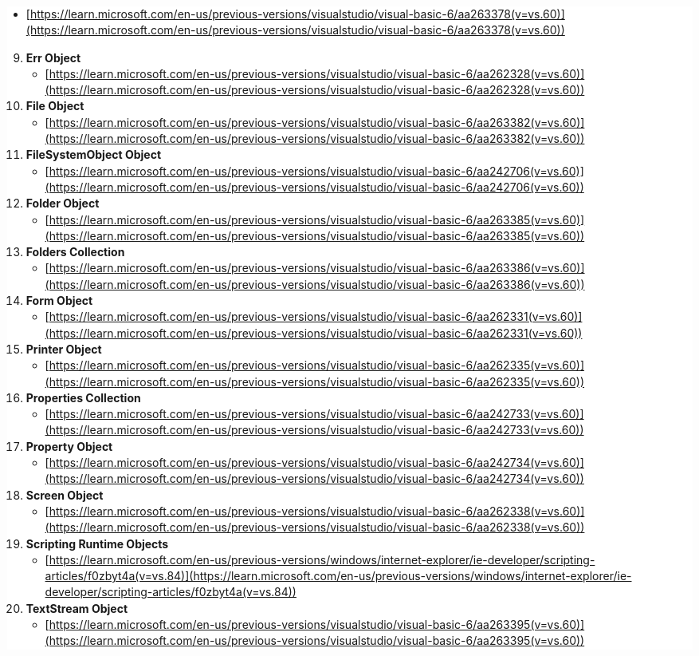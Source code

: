    - [https://learn.microsoft.com/en-us/previous-versions/visualstudio/visual-basic-6/aa263378(v=vs.60)](https://learn.microsoft.com/en-us/previous-versions/visualstudio/visual-basic-6/aa263378(v=vs.60))
9. **Err Object**
   - [https://learn.microsoft.com/en-us/previous-versions/visualstudio/visual-basic-6/aa262328(v=vs.60)](https://learn.microsoft.com/en-us/previous-versions/visualstudio/visual-basic-6/aa262328(v=vs.60))
10. **File Object**
    - [https://learn.microsoft.com/en-us/previous-versions/visualstudio/visual-basic-6/aa263382(v=vs.60)](https://learn.microsoft.com/en-us/previous-versions/visualstudio/visual-basic-6/aa263382(v=vs.60))
11. **FileSystemObject Object**
    - [https://learn.microsoft.com/en-us/previous-versions/visualstudio/visual-basic-6/aa242706(v=vs.60)](https://learn.microsoft.com/en-us/previous-versions/visualstudio/visual-basic-6/aa242706(v=vs.60))
12. **Folder Object**
    - [https://learn.microsoft.com/en-us/previous-versions/visualstudio/visual-basic-6/aa263385(v=vs.60)](https://learn.microsoft.com/en-us/previous-versions/visualstudio/visual-basic-6/aa263385(v=vs.60))
13. **Folders Collection**
    - [https://learn.microsoft.com/en-us/previous-versions/visualstudio/visual-basic-6/aa263386(v=vs.60)](https://learn.microsoft.com/en-us/previous-versions/visualstudio/visual-basic-6/aa263386(v=vs.60))
14. **Form Object**
    - [https://learn.microsoft.com/en-us/previous-versions/visualstudio/visual-basic-6/aa262331(v=vs.60)](https://learn.microsoft.com/en-us/previous-versions/visualstudio/visual-basic-6/aa262331(v=vs.60))
15. **Printer Object**
    - [https://learn.microsoft.com/en-us/previous-versions/visualstudio/visual-basic-6/aa262335(v=vs.60)](https://learn.microsoft.com/en-us/previous-versions/visualstudio/visual-basic-6/aa262335(v=vs.60))
16. **Properties Collection**
    - [https://learn.microsoft.com/en-us/previous-versions/visualstudio/visual-basic-6/aa242733(v=vs.60)](https://learn.microsoft.com/en-us/previous-versions/visualstudio/visual-basic-6/aa242733(v=vs.60))
17. **Property Object**
    - [https://learn.microsoft.com/en-us/previous-versions/visualstudio/visual-basic-6/aa242734(v=vs.60)](https://learn.microsoft.com/en-us/previous-versions/visualstudio/visual-basic-6/aa242734(v=vs.60))
18. **Screen Object**
    - [https://learn.microsoft.com/en-us/previous-versions/visualstudio/visual-basic-6/aa262338(v=vs.60)](https://learn.microsoft.com/en-us/previous-versions/visualstudio/visual-basic-6/aa262338(v=vs.60))
19. **Scripting Runtime Objects**
    - [https://learn.microsoft.com/en-us/previous-versions/windows/internet-explorer/ie-developer/scripting-articles/f0zbyt4a(v=vs.84)](https://learn.microsoft.com/en-us/previous-versions/windows/internet-explorer/ie-developer/scripting-articles/f0zbyt4a(v=vs.84))
20. **TextStream Object**
    - [https://learn.microsoft.com/en-us/previous-versions/visualstudio/visual-basic-6/aa263395(v=vs.60)](https://learn.microsoft.com/en-us/previous-versions/visualstudio/visual-basic-6/aa263395(v=vs.60))
